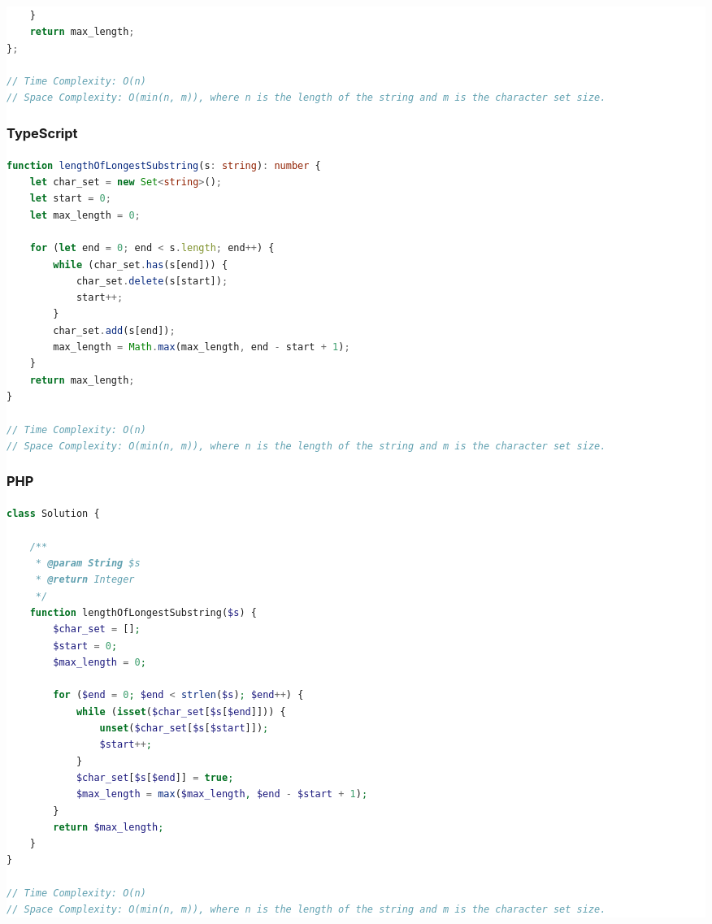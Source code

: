 ```javascript
    }
    return max_length;
};

// Time Complexity: O(n)
// Space Complexity: O(min(n, m)), where n is the length of the string and m is the character set size.
```

### TypeScript

```typescript
function lengthOfLongestSubstring(s: string): number {
    let char_set = new Set<string>();
    let start = 0;
    let max_length = 0;

    for (let end = 0; end < s.length; end++) {
        while (char_set.has(s[end])) {
            char_set.delete(s[start]);
            start++;
        }
        char_set.add(s[end]);
        max_length = Math.max(max_length, end - start + 1);
    }
    return max_length;
}

// Time Complexity: O(n)
// Space Complexity: O(min(n, m)), where n is the length of the string and m is the character set size.
```

### PHP

```php
class Solution {

    /**
     * @param String $s
     * @return Integer
     */
    function lengthOfLongestSubstring($s) {
        $char_set = [];
        $start = 0;
        $max_length = 0;

        for ($end = 0; $end < strlen($s); $end++) {
            while (isset($char_set[$s[$end]])) {
                unset($char_set[$s[$start]]);
                $start++;
            }
            $char_set[$s[$end]] = true;
            $max_length = max($max_length, $end - $start + 1);
        }
        return $max_length;
    }
}

// Time Complexity: O(n)
// Space Complexity: O(min(n, m)), where n is the length of the string and m is the character set size.
```
